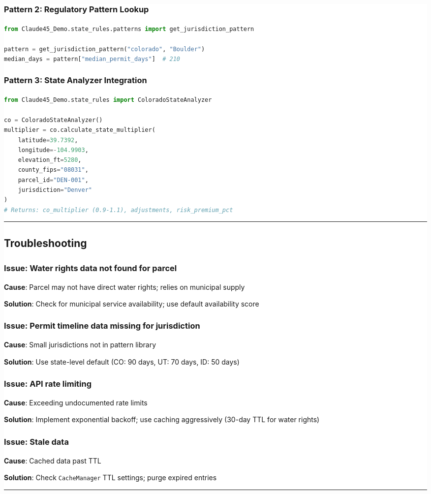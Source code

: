 ### Pattern 2: Regulatory Pattern Lookup

```python
from Claude45_Demo.state_rules.patterns import get_jurisdiction_pattern

pattern = get_jurisdiction_pattern("colorado", "Boulder")
median_days = pattern["median_permit_days"]  # 210
```

### Pattern 3: State Analyzer Integration

```python
from Claude45_Demo.state_rules import ColoradoStateAnalyzer

co = ColoradoStateAnalyzer()
multiplier = co.calculate_state_multiplier(
    latitude=39.7392,
    longitude=-104.9903,
    elevation_ft=5280,
    county_fips="08031",
    parcel_id="DEN-001",
    jurisdiction="Denver"
)
# Returns: co_multiplier (0.9-1.1), adjustments, risk_premium_pct
```

---

## Troubleshooting

### Issue: Water rights data not found for parcel

**Cause**: Parcel may not have direct water rights; relies on municipal supply

**Solution**: Check for municipal service availability; use default availability score

### Issue: Permit timeline data missing for jurisdiction

**Cause**: Small jurisdictions not in pattern library

**Solution**: Use state-level default (CO: 90 days, UT: 70 days, ID: 50 days)

### Issue: API rate limiting

**Cause**: Exceeding undocumented rate limits

**Solution**: Implement exponential backoff; use caching aggressively (30-day TTL for water rights)

### Issue: Stale data

**Cause**: Cached data past TTL

**Solution**: Check `CacheManager` TTL settings; purge expired entries

---